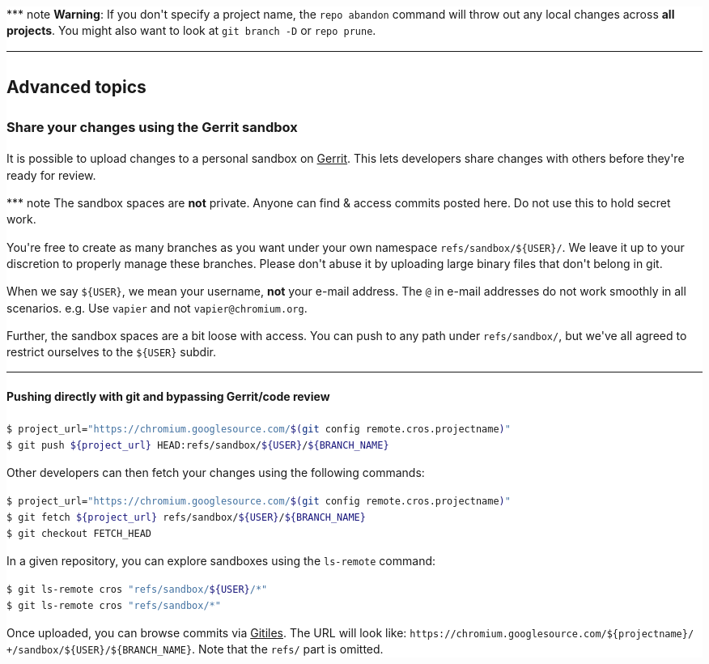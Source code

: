 *** note
**Warning**: If you don't specify a project name, the `repo abandon` command
will throw out any local changes across **all projects**.
You might also want to look at `git branch -D` or `repo prune`.
***

## Advanced topics

### Share your changes using the Gerrit sandbox

It is possible to upload changes to a personal sandbox on [Gerrit].
This lets developers share changes with others before they're ready for review.

*** note
The sandbox spaces are **not** private.
Anyone can find & access commits posted here.
Do not use this to hold secret work.

You're free to create as many branches as you want under your own namespace
`refs/sandbox/${USER}/`.
We leave it up to your discretion to properly manage these branches.
Please don't abuse it by uploading large binary files that don't belong in git.

When we say `${USER}`, we mean your username, **not** your e-mail address.
The `@` in e-mail addresses do not work smoothly in all scenarios.
e.g. Use `vapier` and not `vapier@chromium.org`.

Further, the sandbox spaces are a bit loose with access.
You can push to any path under `refs/sandbox/`, but we've all agreed to restrict
ourselves to the `${USER}` subdir.
***

#### Pushing directly with git and bypassing Gerrit/code review

```bash
$ project_url="https://chromium.googlesource.com/$(git config remote.cros.projectname)"
$ git push ${project_url} HEAD:refs/sandbox/${USER}/${BRANCH_NAME}
```

Other developers can then fetch your changes using the following commands:

```bash
$ project_url="https://chromium.googlesource.com/$(git config remote.cros.projectname)"
$ git fetch ${project_url} refs/sandbox/${USER}/${BRANCH_NAME}
$ git checkout FETCH_HEAD
```

In a given repository, you can explore sandboxes using the `ls-remote` command:

```bash
$ git ls-remote cros "refs/sandbox/${USER}/*"
$ git ls-remote cros "refs/sandbox/*"
```

Once uploaded, you can browse commits via [Gitiles].
The URL will look like:
`https://chromium.googlesource.com/${projectname}/+/sandbox/${USER}/${BRANCH_NAME}`.
Note that the `refs/` part is omitted.


[Adding Reviewers]: #reviewers
[archive mirrors]: /chromium-os/developer-library/reference/third-party/archive-mirrors/
[Breakage and Flake Policy]: /chromium-os/developer-library/guides/testing/breakages-and-flakes/
[Change-Id]: https://gerrit-review.googlesource.com/Documentation/user-changeid.html
[ChromeOS sheriff rotation]: https://www.chromium.org/developers/tree-sheriffs/sheriff-details-chromium-os#TOC-How-do-I-join-or-leave-the-rotation-
[CL]: /chromium-os/developer-library/glossary/
[Contributor License Agreement]: https://cla.developers.google.com/
[CQ]: https://chromium.googlesource.com/chromium/src/+/refs/heads/main/docs/infra/cq.md
[crbug.com]: https://crbug.com/
[Developer Guide]: /chromium-os/developer-library/guides/development/developer-guide/
[FAQ]: #faq
[Gerrit]: https://gerrit-review.googlesource.com/Documentation/
[Gerrit Guide]: https://dev.chromium.org/chromium-os/developer-guide/gerrit-guide
[Gerrit OWNERS documentation]: https://chromium-review.googlesource.com/plugins/code-owners/Documentation/how-to-use.html#add-code-owners-to-your-change
[Git & Gerrit Intro]: /chromium-os/developer-library/guides/development/git-and-gerrit-intro/
[Gitiles]: https://gerrit.googlesource.com/gitiles/
[insider threats]: https://en.wikipedia.org/wiki/Insider_threat
[issue tracker]: https://developers.google.com/issue-tracker/
[issuetracker.google.com]: https://issuetracker.google.com/
[partner issue tracker]: https://partnerissuetracker.corp.google.com
[Life of a Patch]: https://source.android.com/setup/contribute/life-of-a-patch
[merge CL]: #How-do-I-upload-a-merge-CL-for-review
[Policies]: #policies
[unittests]: /chromium-os/developer-library/guides/testing/unit-tests/
[Uploading Changes]: https://gerrit-review.googlesource.com/Documentation/user-upload.html
[Work-in-Progress (WIP)]: https://gerrit-review.googlesource.com/Documentation/intro-user.html#wip
[Google's Engineering practices documentation]: https://google.github.io/eng-practices/review/developer/